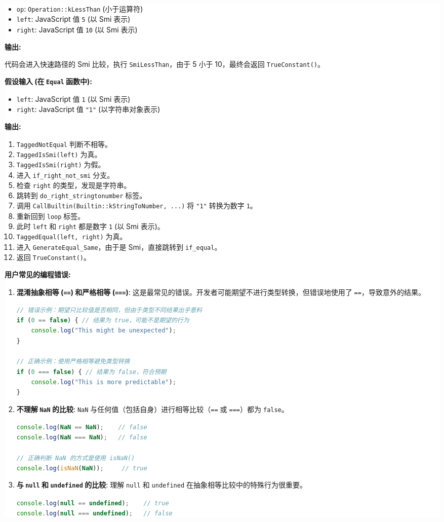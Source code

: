 * `op`: `Operation::kLessThan` (小于运算符)
* `left`:  JavaScript 值 `5` (以 Smi 表示)
* `right`: JavaScript 值 `10` (以 Smi 表示)

**输出:**

代码会进入快速路径的 Smi 比较，执行 `SmiLessThan`，由于 5 小于 10，最终会返回 `TrueConstant()`。

**假设输入 (在 `Equal` 函数中):**

* `left`: JavaScript 值 `1` (以 Smi 表示)
* `right`: JavaScript 值 `"1"` (以字符串对象表示)

**输出:**

1. `TaggedNotEqual` 判断不相等。
2. `TaggedIsSmi(left)` 为真。
3. `TaggedIsSmi(right)` 为假。
4. 进入 `if_right_not_smi` 分支。
5. 检查 `right` 的类型，发现是字符串。
6. 跳转到 `do_right_stringtonumber` 标签。
7. 调用 `CallBuiltin(Builtin::kStringToNumber, ...)` 将 `"1"` 转换为数字 `1`。
8. 重新回到 `loop` 标签。
9. 此时 `left` 和 `right` 都是数字 `1` (以 Smi 表示)。
10. `TaggedEqual(left, right)` 为真。
11. 进入 `GenerateEqual_Same`，由于是 Smi，直接跳转到 `if_equal`。
12. 返回 `TrueConstant()`。

**用户常见的编程错误:**

1. **混淆抽象相等 (`==`) 和严格相等 (`===`)**:  这是最常见的错误。开发者可能期望不进行类型转换，但错误地使用了 `==`，导致意外的结果。

   ```javascript
   // 错误示例：期望只比较值是否相同，但由于类型不同结果出乎意料
   if (0 == false) { // 结果为 true，可能不是期望的行为
       console.log("This might be unexpected");
   }

   // 正确示例：使用严格相等避免类型转换
   if (0 === false) { // 结果为 false，符合预期
       console.log("This is more predictable");
   }
   ```

2. **不理解 `NaN` 的比较**: `NaN` 与任何值（包括自身）进行相等比较（`==` 或 `===`）都为 `false`。

   ```javascript
   console.log(NaN == NaN);    // false
   console.log(NaN === NaN);   // false

   // 正确判断 NaN 的方式是使用 isNaN()
   console.log(isNaN(NaN));     // true
   ```

3. **与 `null` 和 `undefined` 的比较**: 理解 `null` 和 `undefined` 在抽象相等比较中的特殊行为很重要。

   ```javascript
   console.log(null == undefined);    // true
   console.log(null === undefined);   // false
   ```
